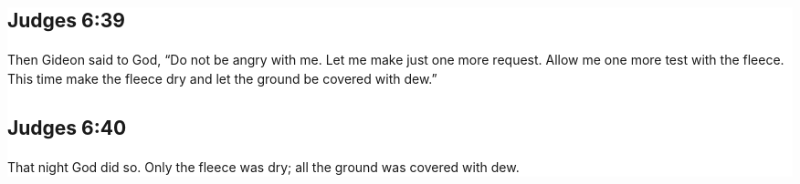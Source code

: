 ## Judges 6:39

Then Gideon said to God, “Do not be angry with me. Let me make just one more request. Allow me one more test with the fleece. This time make the fleece dry and let the ground be covered with dew.”

## Judges 6:40

That night God did so. Only the fleece was dry; all the ground was covered with dew.
